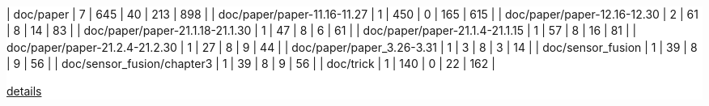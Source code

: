 | doc/paper | 7 | 645 | 40 | 213 | 898 |
| doc/paper/paper-11.16-11.27 | 1 | 450 | 0 | 165 | 615 |
| doc/paper/paper-12.16-12.30 | 2 | 61 | 8 | 14 | 83 |
| doc/paper/paper-21.1.18-21.1.30 | 1 | 47 | 8 | 6 | 61 |
| doc/paper/paper-21.1.4-21.1.15 | 1 | 57 | 8 | 16 | 81 |
| doc/paper/paper-21.2.4-21.2.30 | 1 | 27 | 8 | 9 | 44 |
| doc/paper/paper_3.26-3.31 | 1 | 3 | 8 | 3 | 14 |
| doc/sensor_fusion | 1 | 39 | 8 | 9 | 56 |
| doc/sensor_fusion/chapter3 | 1 | 39 | 8 | 9 | 56 |
| doc/trick | 1 | 140 | 0 | 22 | 162 |

[details](details.md)